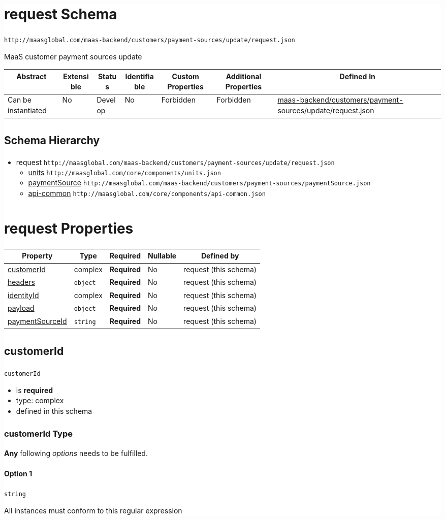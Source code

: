 # request Schema

```
http://maasglobal.com/maas-backend/customers/payment-sources/update/request.json
```

MaaS customer payment sources update

| Abstract            | Extensible | Status  | Identifiable | Custom Properties | Additional Properties | Defined In                                                                 |
| ------------------- | ---------- | ------- | ------------ | ----------------- | --------------------- | -------------------------------------------------------------------------- |
| Can be instantiated | No         | Develop | No           | Forbidden         | Forbidden             | [maas-backend/customers/payment-sources/update/request.json](request.json) |

## Schema Hierarchy

- request `http://maasglobal.com/maas-backend/customers/payment-sources/update/request.json`
  - [units](../../../../core/components/units.md) `http://maasglobal.com/core/components/units.json`
  - [paymentSource](../paymentSource.md)
    `http://maasglobal.com/maas-backend/customers/payment-sources/paymentSource.json`
  - [api-common](../../../../core/components/api-common.md) `http://maasglobal.com/core/components/api-common.json`

# request Properties

| Property                            | Type     | Required     | Nullable | Defined by            |
| ----------------------------------- | -------- | ------------ | -------- | --------------------- |
| [customerId](#customerid)           | complex  | **Required** | No       | request (this schema) |
| [headers](#headers)                 | `object` | **Required** | No       | request (this schema) |
| [identityId](#identityid)           | complex  | **Required** | No       | request (this schema) |
| [payload](#payload)                 | `object` | **Required** | No       | request (this schema) |
| [paymentSourceId](#paymentsourceid) | `string` | **Required** | No       | request (this schema) |

## customerId

`customerId`

- is **required**
- type: complex
- defined in this schema

### customerId Type

**Any** following _options_ needs to be fulfilled.

#### Option 1

`string`

All instances must conform to this regular expression
